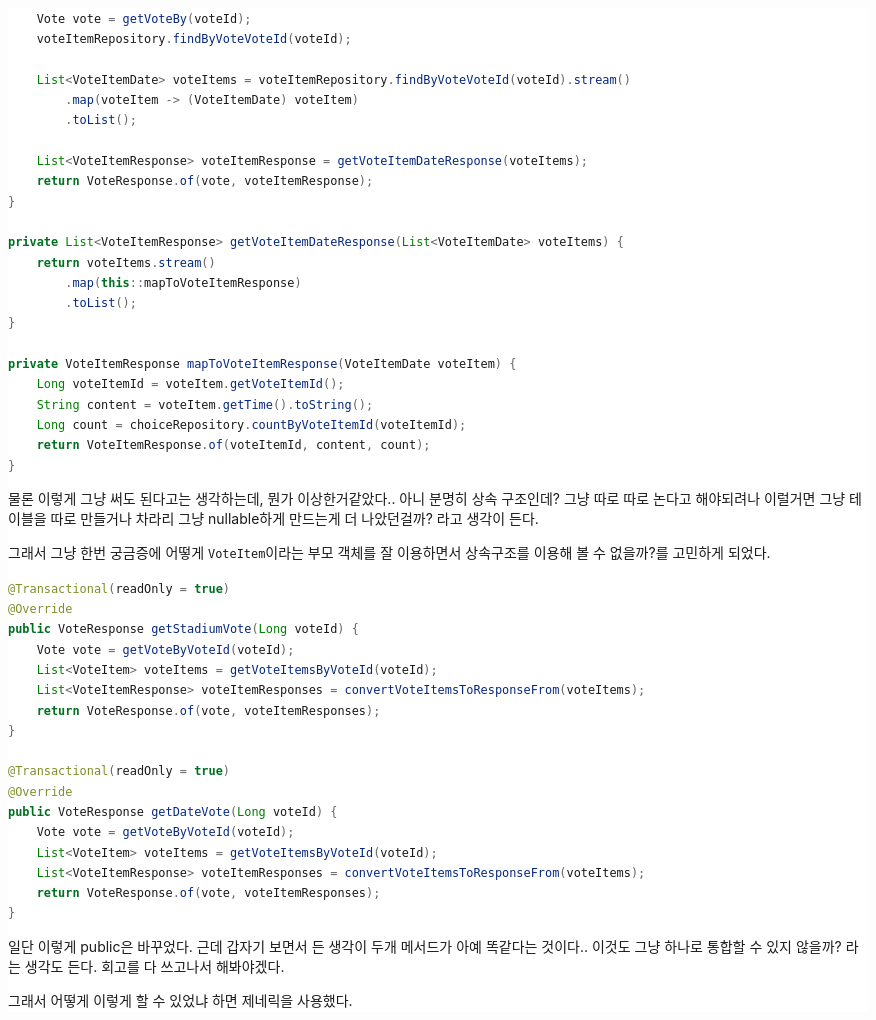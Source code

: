```java
    Vote vote = getVoteBy(voteId);
    voteItemRepository.findByVoteVoteId(voteId);

    List<VoteItemDate> voteItems = voteItemRepository.findByVoteVoteId(voteId).stream()
        .map(voteItem -> (VoteItemDate) voteItem)
        .toList();

    List<VoteItemResponse> voteItemResponse = getVoteItemDateResponse(voteItems);
    return VoteResponse.of(vote, voteItemResponse);
}

private List<VoteItemResponse> getVoteItemDateResponse(List<VoteItemDate> voteItems) {
    return voteItems.stream()
        .map(this::mapToVoteItemResponse)
        .toList();
}

private VoteItemResponse mapToVoteItemResponse(VoteItemDate voteItem) {
    Long voteItemId = voteItem.getVoteItemId();
    String content = voteItem.getTime().toString();
    Long count = choiceRepository.countByVoteItemId(voteItemId);
    return VoteItemResponse.of(voteItemId, content, count);
}
```
물론 이렇게 그냥 써도 된다고는 생각하는데, 뭔가 이상한거같았다.. 아니 분명히 상속 구조인데? 그냥 따로 따로 논다고 해야되려나 이럴거면 그냥 테이블을 따로 만들거나 차라리 그냥 nullable하게 만드는게 더 나았던걸까? 라고 생각이 든다.

그래서 그냥 한번 궁금증에 어떻게 `VoteItem`이라는 부모 객체를 잘 이용하면서 상속구조를 이용해 볼 수 없을까?를 고민하게 되었다.

```java
@Transactional(readOnly = true)
@Override
public VoteResponse getStadiumVote(Long voteId) {
    Vote vote = getVoteByVoteId(voteId);
    List<VoteItem> voteItems = getVoteItemsByVoteId(voteId);
    List<VoteItemResponse> voteItemResponses = convertVoteItemsToResponseFrom(voteItems);
    return VoteResponse.of(vote, voteItemResponses);
}

@Transactional(readOnly = true)
@Override
public VoteResponse getDateVote(Long voteId) {
    Vote vote = getVoteByVoteId(voteId);
    List<VoteItem> voteItems = getVoteItemsByVoteId(voteId);
    List<VoteItemResponse> voteItemResponses = convertVoteItemsToResponseFrom(voteItems);
    return VoteResponse.of(vote, voteItemResponses);
}
```
일단 이렇게 public은 바꾸었다. 근데 갑자기 보면서 든 생각이 두개 메서드가 아예 똑같다는 것이다.. 이것도 그냥 하나로 통합할 수 있지 않을까? 라는 생각도 든다. 회고를 다 쓰고나서 해봐야겠다.

그래서 어떻게 이렇게 할 수 있었냐 하면 제네릭을 사용했다.
